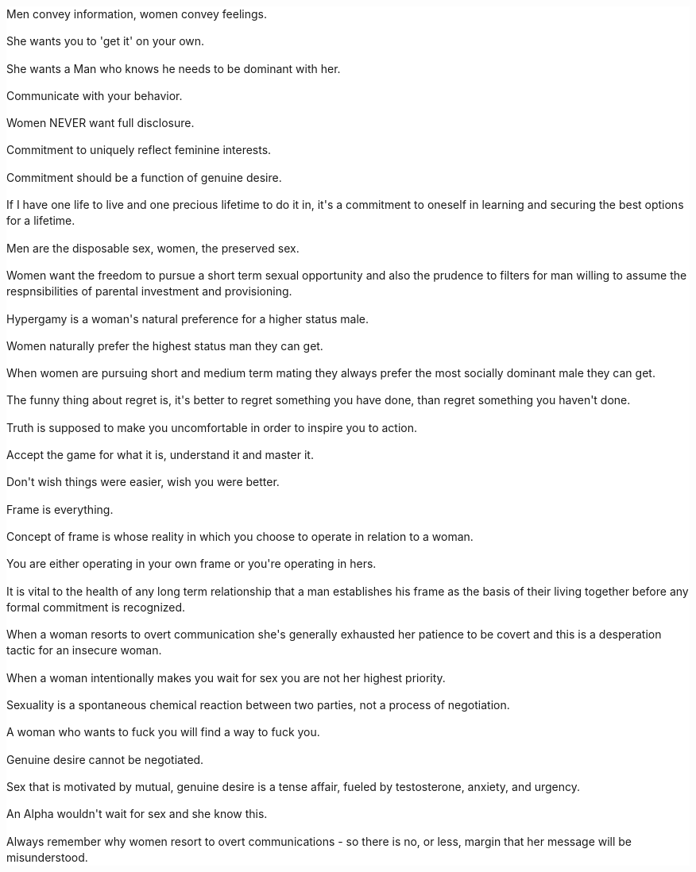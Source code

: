 Men convey information, women convey feelings.

She wants you to 'get it' on your own.

She wants a Man who knows he needs to be dominant with her.

Communicate with your behavior.

Women NEVER want full disclosure.

Commitment to uniquely reflect feminine interests.

Commitment should be a function of genuine desire.

If I have one life to live and one precious lifetime to do it in, it's a commitment to oneself in learning and securing the best options for a lifetime.

Men are the disposable sex, women, the preserved sex.

Women want the freedom to pursue a short term sexual opportunity and also the prudence to filters for man willing to assume the respnsibilities of parental investment and provisioning.

Hypergamy is a woman's natural preference for a higher status male.

Women naturally prefer the highest status man they can get.

When women are pursuing short and medium term mating they always prefer the most socially dominant male they can get.

The funny thing about regret is, it's better to regret something you have done, than regret something you haven't done.

Truth is supposed to make you uncomfortable in order to inspire you to action.

Accept the game for what it is, understand it and master it.

Don't wish things were easier, wish you were better.

Frame is everything.

Concept of frame is whose reality in which you choose to operate in relation to a woman.

You are either operating in your own frame or you're operating in hers.

It is vital to the health of any long term relationship that a man establishes his frame as the basis of their living together before any formal commitment is recognized.

When a woman resorts to overt communication she's generally exhausted her patience to be covert and this is a desperation tactic for an insecure woman.

When a woman intentionally makes you wait for sex you are not her highest priority.

Sexuality is a spontaneous chemical reaction between two parties, not a process of negotiation.

A woman who wants to fuck you will find a way to fuck you.

Genuine desire cannot be negotiated.

Sex that is motivated by mutual, genuine desire is a tense affair, fueled by testosterone, anxiety, and urgency.

An Alpha wouldn't wait for sex and she know this.

Always remember why women resort to overt communications - so there is no, or less, margin that her message will be misunderstood.
